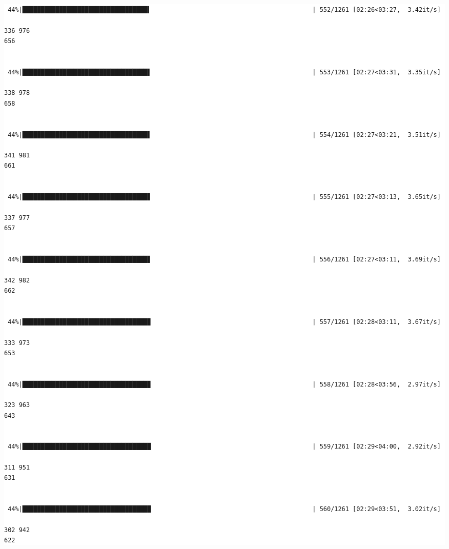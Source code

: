 
     44%|██████████████████████████████████▌                                            | 552/1261 [02:26<03:27,  3.42it/s]

    336 976
    656
    

     44%|██████████████████████████████████▋                                            | 553/1261 [02:27<03:31,  3.35it/s]

    338 978
    658
    

     44%|██████████████████████████████████▋                                            | 554/1261 [02:27<03:21,  3.51it/s]

    341 981
    661
    

     44%|██████████████████████████████████▊                                            | 555/1261 [02:27<03:13,  3.65it/s]

    337 977
    657
    

     44%|██████████████████████████████████▊                                            | 556/1261 [02:27<03:11,  3.69it/s]

    342 982
    662
    

     44%|██████████████████████████████████▉                                            | 557/1261 [02:28<03:11,  3.67it/s]

    333 973
    653
    

     44%|██████████████████████████████████▉                                            | 558/1261 [02:28<03:56,  2.97it/s]

    323 963
    643
    

     44%|███████████████████████████████████                                            | 559/1261 [02:29<04:00,  2.92it/s]

    311 951
    631
    

     44%|███████████████████████████████████                                            | 560/1261 [02:29<03:51,  3.02it/s]

    302 942
    622
    